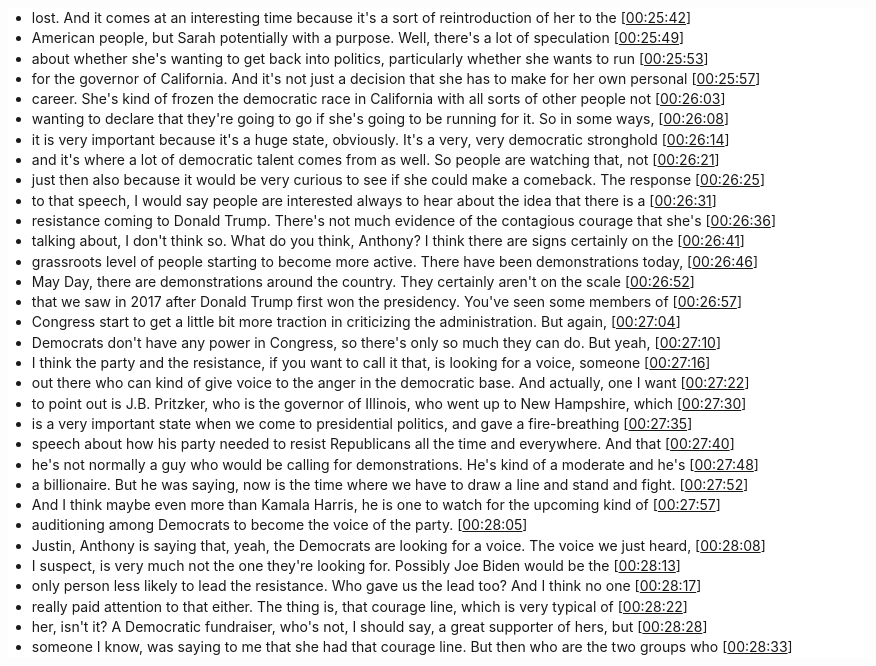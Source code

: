 *  lost. And it comes at an interesting time because it's a sort of reintroduction of her to the [[00:25:42](https://www.youtube.com/watch?v=Vte9TDbaCUo&t=1542.24s)]
*  American people, but Sarah potentially with a purpose. Well, there's a lot of speculation [[00:25:49](https://www.youtube.com/watch?v=Vte9TDbaCUo&t=1549.52s)]
*  about whether she's wanting to get back into politics, particularly whether she wants to run [[00:25:53](https://www.youtube.com/watch?v=Vte9TDbaCUo&t=1553.92s)]
*  for the governor of California. And it's not just a decision that she has to make for her own personal [[00:25:57](https://www.youtube.com/watch?v=Vte9TDbaCUo&t=1557.76s)]
*  career. She's kind of frozen the democratic race in California with all sorts of other people not [[00:26:03](https://www.youtube.com/watch?v=Vte9TDbaCUo&t=1563.76s)]
*  wanting to declare that they're going to go if she's going to be running for it. So in some ways, [[00:26:08](https://www.youtube.com/watch?v=Vte9TDbaCUo&t=1568.48s)]
*  it is very important because it's a huge state, obviously. It's a very, very democratic stronghold [[00:26:14](https://www.youtube.com/watch?v=Vte9TDbaCUo&t=1574.56s)]
*  and it's where a lot of democratic talent comes from as well. So people are watching that, not [[00:26:21](https://www.youtube.com/watch?v=Vte9TDbaCUo&t=1581.52s)]
*  just then also because it would be very curious to see if she could make a comeback. The response [[00:26:25](https://www.youtube.com/watch?v=Vte9TDbaCUo&t=1585.84s)]
*  to that speech, I would say people are interested always to hear about the idea that there is a [[00:26:31](https://www.youtube.com/watch?v=Vte9TDbaCUo&t=1591.2s)]
*  resistance coming to Donald Trump. There's not much evidence of the contagious courage that she's [[00:26:36](https://www.youtube.com/watch?v=Vte9TDbaCUo&t=1596.56s)]
*  talking about, I don't think so. What do you think, Anthony? I think there are signs certainly on the [[00:26:41](https://www.youtube.com/watch?v=Vte9TDbaCUo&t=1601.04s)]
*  grassroots level of people starting to become more active. There have been demonstrations today, [[00:26:46](https://www.youtube.com/watch?v=Vte9TDbaCUo&t=1606.6399999999999s)]
*  May Day, there are demonstrations around the country. They certainly aren't on the scale [[00:26:52](https://www.youtube.com/watch?v=Vte9TDbaCUo&t=1612.96s)]
*  that we saw in 2017 after Donald Trump first won the presidency. You've seen some members of [[00:26:57](https://www.youtube.com/watch?v=Vte9TDbaCUo&t=1617.9199999999998s)]
*  Congress start to get a little bit more traction in criticizing the administration. But again, [[00:27:04](https://www.youtube.com/watch?v=Vte9TDbaCUo&t=1624.48s)]
*  Democrats don't have any power in Congress, so there's only so much they can do. But yeah, [[00:27:10](https://www.youtube.com/watch?v=Vte9TDbaCUo&t=1630.48s)]
*  I think the party and the resistance, if you want to call it that, is looking for a voice, someone [[00:27:16](https://www.youtube.com/watch?v=Vte9TDbaCUo&t=1636.4s)]
*  out there who can kind of give voice to the anger in the democratic base. And actually, one I want [[00:27:22](https://www.youtube.com/watch?v=Vte9TDbaCUo&t=1642.48s)]
*  to point out is J.B. Pritzker, who is the governor of Illinois, who went up to New Hampshire, which [[00:27:30](https://www.youtube.com/watch?v=Vte9TDbaCUo&t=1650.88s)]
*  is a very important state when we come to presidential politics, and gave a fire-breathing [[00:27:35](https://www.youtube.com/watch?v=Vte9TDbaCUo&t=1655.2s)]
*  speech about how his party needed to resist Republicans all the time and everywhere. And that [[00:27:40](https://www.youtube.com/watch?v=Vte9TDbaCUo&t=1660.48s)]
*  he's not normally a guy who would be calling for demonstrations. He's kind of a moderate and he's [[00:27:48](https://www.youtube.com/watch?v=Vte9TDbaCUo&t=1668.0s)]
*  a billionaire. But he was saying, now is the time where we have to draw a line and stand and fight. [[00:27:52](https://www.youtube.com/watch?v=Vte9TDbaCUo&t=1672.72s)]
*  And I think maybe even more than Kamala Harris, he is one to watch for the upcoming kind of [[00:27:57](https://www.youtube.com/watch?v=Vte9TDbaCUo&t=1677.28s)]
*  auditioning among Democrats to become the voice of the party. [[00:28:05](https://www.youtube.com/watch?v=Vte9TDbaCUo&t=1685.3600000000001s)]
*  Justin, Anthony is saying that, yeah, the Democrats are looking for a voice. The voice we just heard, [[00:28:08](https://www.youtube.com/watch?v=Vte9TDbaCUo&t=1688.96s)]
*  I suspect, is very much not the one they're looking for. Possibly Joe Biden would be the [[00:28:13](https://www.youtube.com/watch?v=Vte9TDbaCUo&t=1693.6000000000001s)]
*  only person less likely to lead the resistance. Who gave us the lead too? And I think no one [[00:28:17](https://www.youtube.com/watch?v=Vte9TDbaCUo&t=1697.3600000000001s)]
*  really paid attention to that either. The thing is, that courage line, which is very typical of [[00:28:22](https://www.youtube.com/watch?v=Vte9TDbaCUo&t=1702.0s)]
*  her, isn't it? A Democratic fundraiser, who's not, I should say, a great supporter of hers, but [[00:28:28](https://www.youtube.com/watch?v=Vte9TDbaCUo&t=1708.16s)]
*  someone I know, was saying to me that she had that courage line. But then who are the two groups who [[00:28:33](https://www.youtube.com/watch?v=Vte9TDbaCUo&t=1713.76s)]